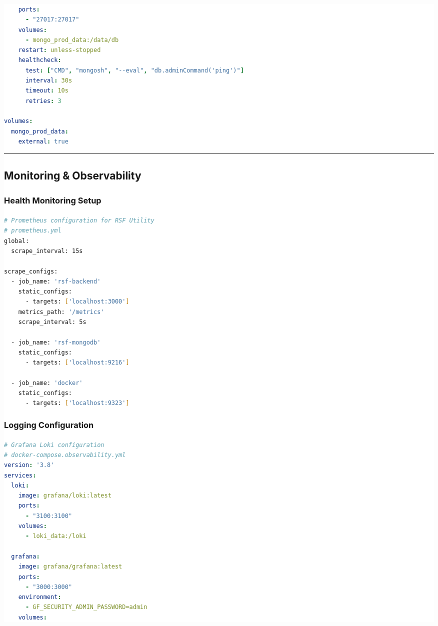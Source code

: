 ```yaml
    ports:
      - "27017:27017"
    volumes:
      - mongo_prod_data:/data/db
    restart: unless-stopped
    healthcheck:
      test: ["CMD", "mongosh", "--eval", "db.adminCommand('ping')"]
      interval: 30s
      timeout: 10s
      retries: 3

volumes:
  mongo_prod_data:
    external: true
```

---

## Monitoring & Observability

### Health Monitoring Setup
```bash
# Prometheus configuration for RSF Utility
# prometheus.yml
global:
  scrape_interval: 15s

scrape_configs:
  - job_name: 'rsf-backend'
    static_configs:
      - targets: ['localhost:3000']
    metrics_path: '/metrics'
    scrape_interval: 5s

  - job_name: 'rsf-mongodb'
    static_configs:
      - targets: ['localhost:9216']

  - job_name: 'docker'
    static_configs:
      - targets: ['localhost:9323']
```

### Logging Configuration
```yaml
# Grafana Loki configuration
# docker-compose.observability.yml
version: '3.8'
services:
  loki:
    image: grafana/loki:latest
    ports:
      - "3100:3100"
    volumes:
      - loki_data:/loki

  grafana:
    image: grafana/grafana:latest
    ports:
      - "3000:3000"
    environment:
      - GF_SECURITY_ADMIN_PASSWORD=admin
    volumes:
```